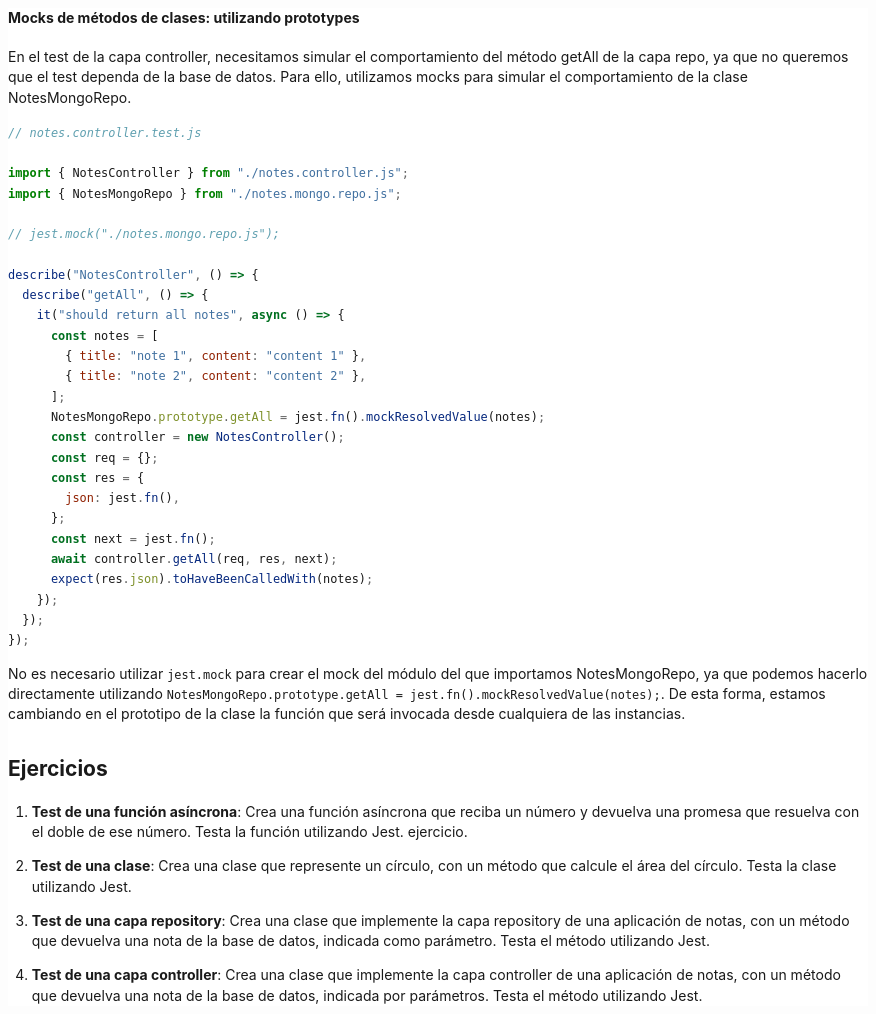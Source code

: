 #### Mocks de métodos de clases: utilizando prototypes

En el test de la capa controller, necesitamos simular el comportamiento del método getAll de la capa repo, ya que no queremos que el test dependa de la base de datos. Para ello, utilizamos mocks para simular el comportamiento de la clase NotesMongoRepo.

```js
// notes.controller.test.js

import { NotesController } from "./notes.controller.js";
import { NotesMongoRepo } from "./notes.mongo.repo.js";

// jest.mock("./notes.mongo.repo.js");

describe("NotesController", () => {
  describe("getAll", () => {
    it("should return all notes", async () => {
      const notes = [
        { title: "note 1", content: "content 1" },
        { title: "note 2", content: "content 2" },
      ];
      NotesMongoRepo.prototype.getAll = jest.fn().mockResolvedValue(notes);
      const controller = new NotesController();
      const req = {};
      const res = {
        json: jest.fn(),
      };
      const next = jest.fn();
      await controller.getAll(req, res, next);
      expect(res.json).toHaveBeenCalledWith(notes);
    });
  });
});
```

No es necesario utilizar `jest.mock` para crear el mock del módulo del que importamos NotesMongoRepo, ya que podemos hacerlo directamente utilizando `NotesMongoRepo.prototype.getAll = jest.fn().mockResolvedValue(notes);`. De esta forma, estamos cambiando en el prototipo de la clase la función que será invocada desde cualquiera de las instancias.

## Ejercicios

1. **Test de una función asíncrona**: Crea una función asíncrona que reciba un número y devuelva una promesa que resuelva con el doble de ese número. Testa la función utilizando Jest.
ejercicio.

2. **Test de una clase**: Crea una clase que represente un círculo, con un método que calcule el área del círculo. Testa la clase utilizando Jest.

3. **Test de una capa repository**: Crea una clase que implemente la capa repository de una aplicación de notas, con un método que devuelva una nota de la base de datos, indicada como parámetro. Testa el método utilizando Jest.

4. **Test de una capa controller**: Crea una clase que implemente la capa controller de una aplicación de notas, con un método que devuelva una nota de la base de datos, indicada por parámetros. Testa el método utilizando Jest.
